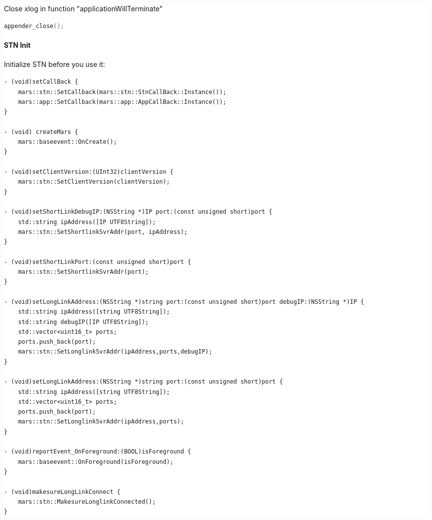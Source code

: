 Close xlog in function "applicationWillTerminate"


```cpp
appender_close();
```

#### <a name="STN">STN Init</a>

Initialize STN before you use it:

```objc
- (void)setCallBack {
    mars::stn::SetCallback(mars::stn::StnCallBack::Instance());
    mars::app::SetCallback(mars::app::AppCallBack::Instance());
}

- (void) createMars {
    mars::baseevent::OnCreate();
}

- (void)setClientVersion:(UInt32)clientVersion {
    mars::stn::SetClientVersion(clientVersion);
}

- (void)setShortLinkDebugIP:(NSString *)IP port:(const unsigned short)port {
    std::string ipAddress([IP UTF8String]);
    mars::stn::SetShortlinkSvrAddr(port, ipAddress);
}

- (void)setShortLinkPort:(const unsigned short)port {
    mars::stn::SetShortlinkSvrAddr(port);
}

- (void)setLongLinkAddress:(NSString *)string port:(const unsigned short)port debugIP:(NSString *)IP {
    std::string ipAddress([string UTF8String]);
    std::string debugIP([IP UTF8String]);
    std::vector<uint16_t> ports;
    ports.push_back(port);
    mars::stn::SetLonglinkSvrAddr(ipAddress,ports,debugIP);
}

- (void)setLongLinkAddress:(NSString *)string port:(const unsigned short)port {
    std::string ipAddress([string UTF8String]);
    std::vector<uint16_t> ports;
    ports.push_back(port);
    mars::stn::SetLonglinkSvrAddr(ipAddress,ports);
}

- (void)reportEvent_OnForeground:(BOOL)isForeground {
    mars::baseevent::OnForeground(isForeground);
}

- (void)makesureLongLinkConnect {
    mars::stn::MakesureLonglinkConnected();
}
```
